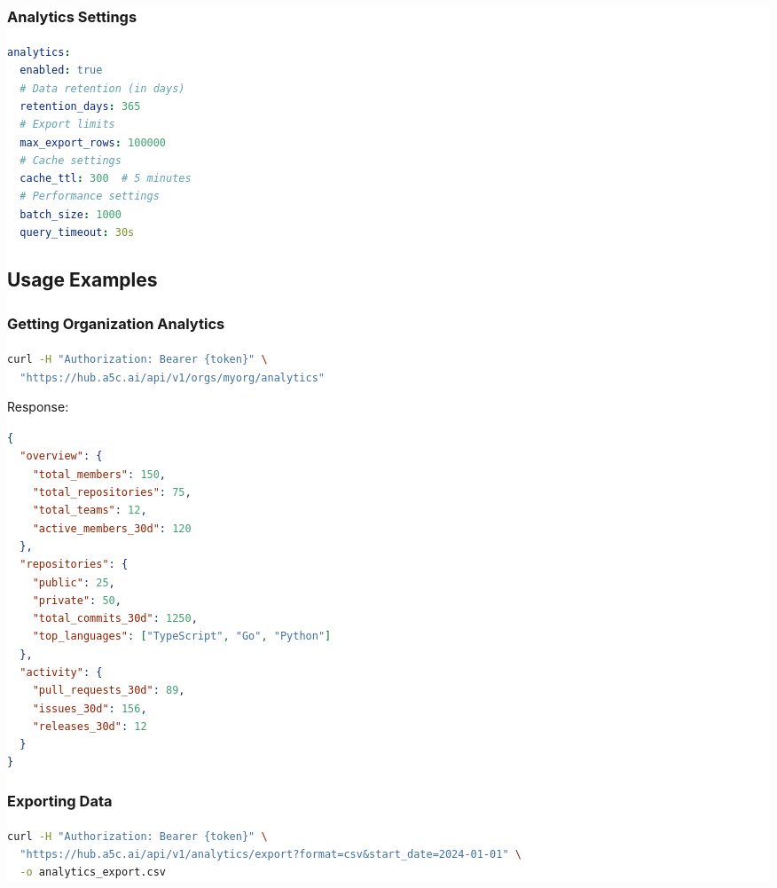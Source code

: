### Analytics Settings
```yaml
analytics:
  enabled: true
  # Data retention (in days)
  retention_days: 365
  # Export limits
  max_export_rows: 100000
  # Cache settings
  cache_ttl: 300  # 5 minutes
  # Performance settings
  batch_size: 1000
  query_timeout: 30s
```

## Usage Examples

### Getting Organization Analytics
```bash
curl -H "Authorization: Bearer {token}" \
  "https://hub.a5c.ai/api/v1/orgs/myorg/analytics"
```

Response:
```json
{
  "overview": {
    "total_members": 150,
    "total_repositories": 75,
    "total_teams": 12,
    "active_members_30d": 120
  },
  "repositories": {
    "public": 25,
    "private": 50,
    "total_commits_30d": 1250,
    "top_languages": ["TypeScript", "Go", "Python"]
  },
  "activity": {
    "pull_requests_30d": 89,
    "issues_30d": 156,
    "releases_30d": 12
  }
}
```

### Exporting Data
```bash
curl -H "Authorization: Bearer {token}" \
  "https://hub.a5c.ai/api/v1/analytics/export?format=csv&start_date=2024-01-01" \
  -o analytics_export.csv
```
